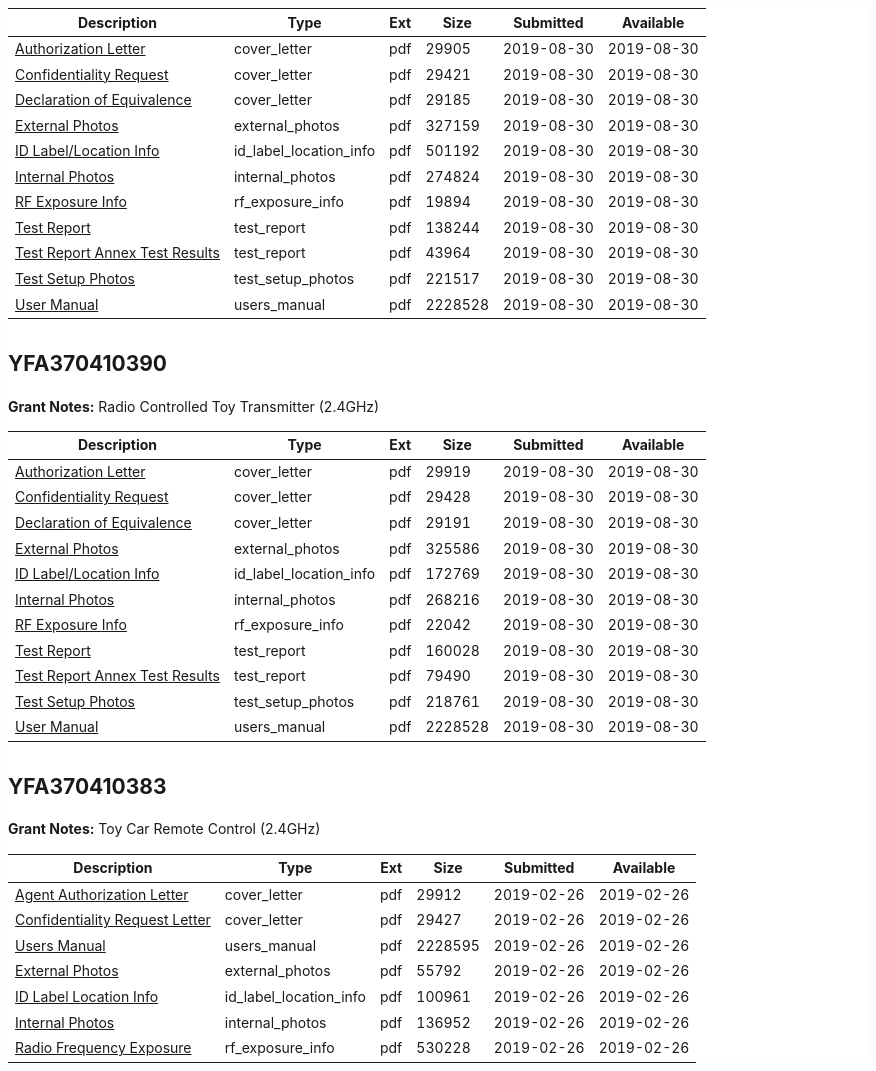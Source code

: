| Description | Type | Ext | Size | Submitted | Available |
| ----------- | ---- | --- | ---- | --------- | --------- |
| [Authorization Letter](YFA370410392/c7e2f682728af143387815539b4964ff/4421902.pdf) | cover_letter | pdf | 29905 | 2019-08-30 | 2019-08-30 |
| [Confidentiality Request](YFA370410392/c7e2f682728af143387815539b4964ff/4421903.pdf) | cover_letter | pdf | 29421 | 2019-08-30 | 2019-08-30 |
| [Declaration of Equivalence](YFA370410392/c7e2f682728af143387815539b4964ff/4421907.pdf) | cover_letter | pdf | 29185 | 2019-08-30 | 2019-08-30 |
| [External Photos](YFA370410392/c7e2f682728af143387815539b4964ff/4421897.pdf) | external_photos | pdf | 327159 | 2019-08-30 | 2019-08-30 |
| [ID Label/Location Info](YFA370410392/c7e2f682728af143387815539b4964ff/4421896.pdf) | id_label_location_info | pdf | 501192 | 2019-08-30 | 2019-08-30 |
| [Internal Photos](YFA370410392/c7e2f682728af143387815539b4964ff/4421898.pdf) | internal_photos | pdf | 274824 | 2019-08-30 | 2019-08-30 |
| [RF Exposure Info](YFA370410392/c7e2f682728af143387815539b4964ff/4421895.pdf) | rf_exposure_info | pdf | 19894 | 2019-08-30 | 2019-08-30 |
| [Test Report](YFA370410392/c7e2f682728af143387815539b4964ff/4421899.pdf) | test_report | pdf | 138244 | 2019-08-30 | 2019-08-30 |
| [Test Report Annex Test Results](YFA370410392/c7e2f682728af143387815539b4964ff/4421900.pdf) | test_report | pdf | 43964 | 2019-08-30 | 2019-08-30 |
| [Test Setup Photos](YFA370410392/c7e2f682728af143387815539b4964ff/4421901.pdf) | test_setup_photos | pdf | 221517 | 2019-08-30 | 2019-08-30 |
| [User Manual](YFA370410392/c7e2f682728af143387815539b4964ff/4421587.pdf) | users_manual | pdf | 2228528 | 2019-08-30 | 2019-08-30 |
## YFA370410390
**Grant Notes:** Radio Controlled Toy Transmitter (2.4GHz)

| Description | Type | Ext | Size | Submitted | Available |
| ----------- | ---- | --- | ---- | --------- | --------- |
| [Authorization Letter](YFA370410390/36df23e8a468934e6afc80e1c310072e/4421598.pdf) | cover_letter | pdf | 29919 | 2019-08-30 | 2019-08-30 |
| [Confidentiality Request](YFA370410390/36df23e8a468934e6afc80e1c310072e/4421599.pdf) | cover_letter | pdf | 29428 | 2019-08-30 | 2019-08-30 |
| [Declaration of Equivalence](YFA370410390/36df23e8a468934e6afc80e1c310072e/4421600.pdf) | cover_letter | pdf | 29191 | 2019-08-30 | 2019-08-30 |
| [External Photos](YFA370410390/36df23e8a468934e6afc80e1c310072e/4421593.pdf) | external_photos | pdf | 325586 | 2019-08-30 | 2019-08-30 |
| [ID Label/Location Info](YFA370410390/36df23e8a468934e6afc80e1c310072e/4421592.pdf) | id_label_location_info | pdf | 172769 | 2019-08-30 | 2019-08-30 |
| [Internal Photos](YFA370410390/36df23e8a468934e6afc80e1c310072e/4421594.pdf) | internal_photos | pdf | 268216 | 2019-08-30 | 2019-08-30 |
| [RF Exposure Info](YFA370410390/36df23e8a468934e6afc80e1c310072e/4421591.pdf) | rf_exposure_info | pdf | 22042 | 2019-08-30 | 2019-08-30 |
| [Test Report](YFA370410390/36df23e8a468934e6afc80e1c310072e/4421595.pdf) | test_report | pdf | 160028 | 2019-08-30 | 2019-08-30 |
| [Test Report Annex Test Results](YFA370410390/36df23e8a468934e6afc80e1c310072e/4421596.pdf) | test_report | pdf | 79490 | 2019-08-30 | 2019-08-30 |
| [Test Setup Photos](YFA370410390/36df23e8a468934e6afc80e1c310072e/4421597.pdf) | test_setup_photos | pdf | 218761 | 2019-08-30 | 2019-08-30 |
| [User Manual](YFA370410390/36df23e8a468934e6afc80e1c310072e/4421587.pdf) | users_manual | pdf | 2228528 | 2019-08-30 | 2019-08-30 |
## YFA370410383
**Grant Notes:** Toy Car Remote Control (2.4GHz)

| Description | Type | Ext | Size | Submitted | Available |
| ----------- | ---- | --- | ---- | --------- | --------- |
| [Agent Authorization Letter](YFA370410383/a4e387c6a77b463b8f691638f211d38e/4160105.pdf) | cover_letter | pdf | 29912 | 2019-02-26 | 2019-02-26 |
| [Confidentiality Request Letter](YFA370410383/a4e387c6a77b463b8f691638f211d38e/4181561.pdf) | cover_letter | pdf | 29427 | 2019-02-26 | 2019-02-26 |
| [Users Manual](YFA370410383/a4e387c6a77b463b8f691638f211d38e/4181549.pdf) | users_manual | pdf | 2228595 | 2019-02-26 | 2019-02-26 |
| [External Photos](YFA370410383/a4e387c6a77b463b8f691638f211d38e/4181555.pdf) | external_photos | pdf | 55792 | 2019-02-26 | 2019-02-26 |
| [ID Label Location Info](YFA370410383/a4e387c6a77b463b8f691638f211d38e/4181554.pdf) | id_label_location_info | pdf | 100961 | 2019-02-26 | 2019-02-26 |
| [Internal Photos](YFA370410383/a4e387c6a77b463b8f691638f211d38e/4181556.pdf) | internal_photos | pdf | 136952 | 2019-02-26 | 2019-02-26 |
| [Radio Frequency Exposure](YFA370410383/a4e387c6a77b463b8f691638f211d38e/4181553.pdf) | rf_exposure_info | pdf | 530228 | 2019-02-26 | 2019-02-26 |